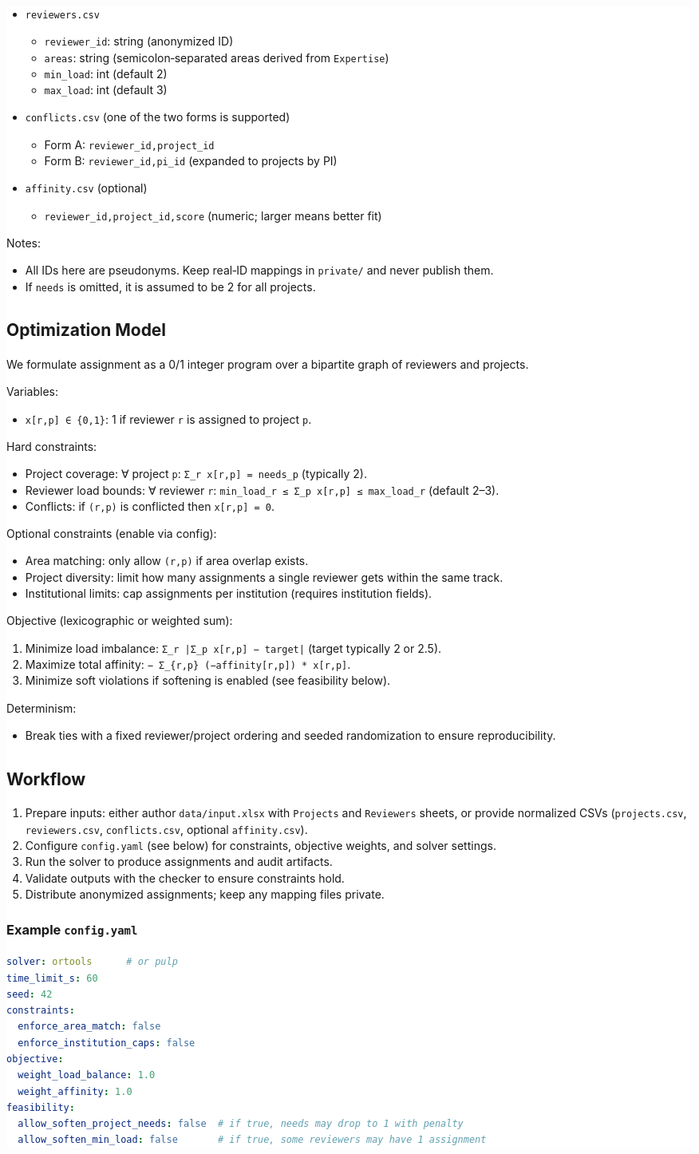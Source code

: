 - `reviewers.csv`
  - `reviewer_id`: string (anonymized ID)
  - `areas`: string (semicolon‑separated areas derived from `Expertise`)
  - `min_load`: int (default 2)
  - `max_load`: int (default 3)

- `conflicts.csv` (one of the two forms is supported)
  - Form A: `reviewer_id,project_id`
  - Form B: `reviewer_id,pi_id` (expanded to projects by PI)

- `affinity.csv` (optional)
  - `reviewer_id,project_id,score` (numeric; larger means better fit)

Notes:
- All IDs here are pseudonyms. Keep real‑ID mappings in `private/` and never publish them.
- If `needs` is omitted, it is assumed to be 2 for all projects.

## Optimization Model
We formulate assignment as a 0/1 integer program over a bipartite graph of reviewers and projects.

Variables:
- `x[r,p] ∈ {0,1}`: 1 if reviewer `r` is assigned to project `p`.

Hard constraints:
- Project coverage: ∀ project `p`: `Σ_r x[r,p] = needs_p` (typically 2).
- Reviewer load bounds: ∀ reviewer `r`: `min_load_r ≤ Σ_p x[r,p] ≤ max_load_r` (default 2–3).
- Conflicts: if `(r,p)` is conflicted then `x[r,p] = 0`.

Optional constraints (enable via config):
- Area matching: only allow `(r,p)` if area overlap exists.
- Project diversity: limit how many assignments a single reviewer gets within the same track.
- Institutional limits: cap assignments per institution (requires institution fields).

Objective (lexicographic or weighted sum):
1) Minimize load imbalance: `Σ_r |Σ_p x[r,p] − target|` (target typically 2 or 2.5).
2) Maximize total affinity: `− Σ_{r,p} (−affinity[r,p]) * x[r,p]`.
3) Minimize soft violations if softening is enabled (see feasibility below).

Determinism:
- Break ties with a fixed reviewer/project ordering and seeded randomization to ensure reproducibility.

## Workflow
1) Prepare inputs: either author `data/input.xlsx` with `Projects` and `Reviewers` sheets, or provide normalized CSVs (`projects.csv`, `reviewers.csv`, `conflicts.csv`, optional `affinity.csv`).
2) Configure `config.yaml` (see below) for constraints, objective weights, and solver settings.
3) Run the solver to produce assignments and audit artifacts.
4) Validate outputs with the checker to ensure constraints hold.
5) Distribute anonymized assignments; keep any mapping files private.

### Example `config.yaml`
```yaml
solver: ortools      # or pulp
time_limit_s: 60
seed: 42
constraints:
  enforce_area_match: false
  enforce_institution_caps: false
objective:
  weight_load_balance: 1.0
  weight_affinity: 1.0
feasibility:
  allow_soften_project_needs: false  # if true, needs may drop to 1 with penalty
  allow_soften_min_load: false       # if true, some reviewers may have 1 assignment
```
